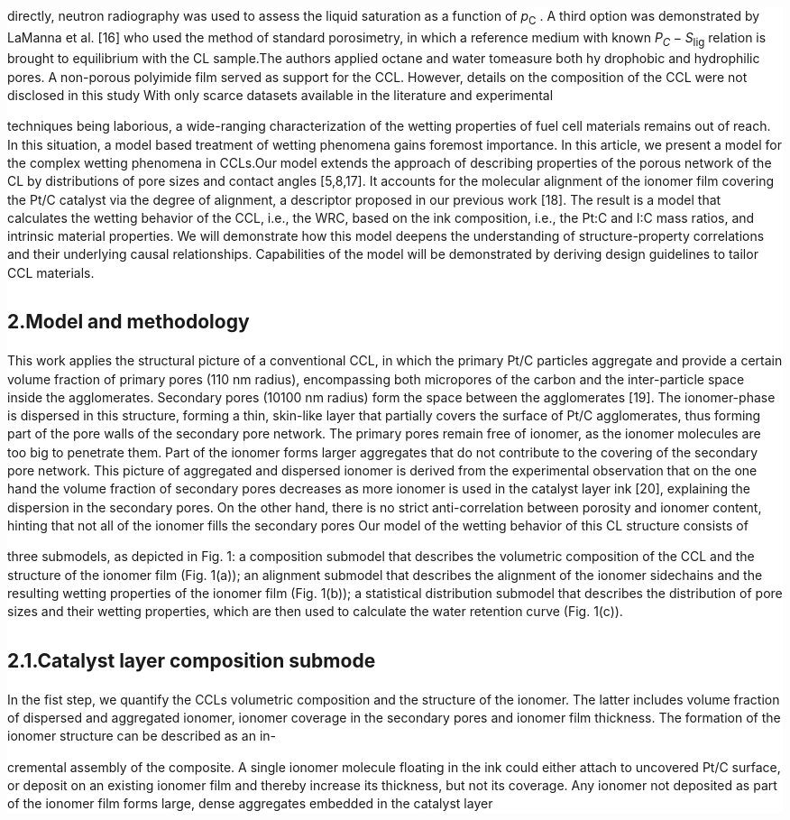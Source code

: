 directly, neutron radiography was used to assess the liquid saturation as a function of $p_{\mathrm{C}}$ . A third option was demonstrated by LaManna et al. [16] who used the method of standard porosimetry, in which a reference medium with known $P_{C}-S_{\mathrm{lig}}$ relation is brought to equilibrium with the CL sample.The authors applied octane and water tomeasure both hy drophobic and hydrophilic pores. A non-porous polyimide film served as support for the CCL. However, details on the composition of the CCL were not disclosed in this study With only scarce datasets available in the literature and experimental

techniques being laborious, a wide-ranging characterization of the wetting properties of fuel cell materials remains out of reach. In this situation, a model based treatment of wetting phenomena gains foremost importance. In this article, we present a model for the complex wetting phenomena in CCLs.Our model extends the approach of describing properties of the porous network of the CL by distributions of pore sizes and contact angles [5,8,17]. It accounts for the molecular alignment of the ionomer film covering the Pt/C catalyst via the degree of alignment, a descriptor proposed in our previous work [18]. The result is a model that calculates the wetting behavior of the CCL, i.e., the WRC, based on the ink composition, i.e., the Pt:C and I:C mass ratios, and intrinsic material properties. We will demonstrate how this model deepens the understanding of structure-property correlations and their underlying causal relationships. Capabilities of the model will be demonstrated by deriving design guidelines to tailor CCL materials.

## 2.Model and methodology

This work applies the structural picture of a conventional CCL, in which the primary Pt/C particles aggregate and provide a certain volume fraction of primary pores (110 nm radius), encompassing both micropores of the carbon and the inter-particle space inside the agglomerates. Secondary pores (10100 nm radius) form the space between the agglomerates [19]. The ionomer-phase is dispersed in this structure, forming a thin, skin-like layer that partially covers the surface of Pt/C agglomerates, thus forming part of the pore walls of the secondary pore network. The primary pores remain free of ionomer, as the ionomer molecules are too big to penetrate them. Part of the ionomer forms larger aggregates that do not contribute to the covering of the secondary pore network. This picture of aggregated and dispersed ionomer is derived from the experimental observation that on the one hand the volume fraction of secondary pores decreases as more ionomer is used in the catalyst layer ink [20], explaining the dispersion in the secondary pores. On the other hand, there is no strict anti-correlation between porosity and ionomer content, hinting that not all of the ionomer fills the secondary pores Our model of the wetting behavior of this CL structure consists of

three submodels, as depicted in Fig. 1: a composition submodel that describes the volumetric composition of the CCL and the structure of the ionomer film (Fig. 1(a)); an alignment submodel that describes the alignment of the ionomer sidechains and the resulting wetting properties of the ionomer film (Fig. 1(b)); a statistical distribution submodel that describes the distribution of pore sizes and their wetting properties, which are then used to calculate the water retention curve (Fig. 1(c)).

## 2.1.Catalyst layer composition submode

In the fist step, we quantify the CCLs volumetric composition and the structure of the ionomer. The latter includes volume fraction of dispersed and aggregated ionomer, ionomer coverage in the secondary pores and ionomer film thickness. The formation of the ionomer structure can be described as an in-

cremental assembly of the composite. A single ionomer molecule floating in the ink could either attach to uncovered Pt/C surface, or deposit on an existing ionomer film and thereby increase its thickness, but not its coverage. Any ionomer not deposited as part of the ionomer film forms large, dense aggregates embedded in the catalyst layer
